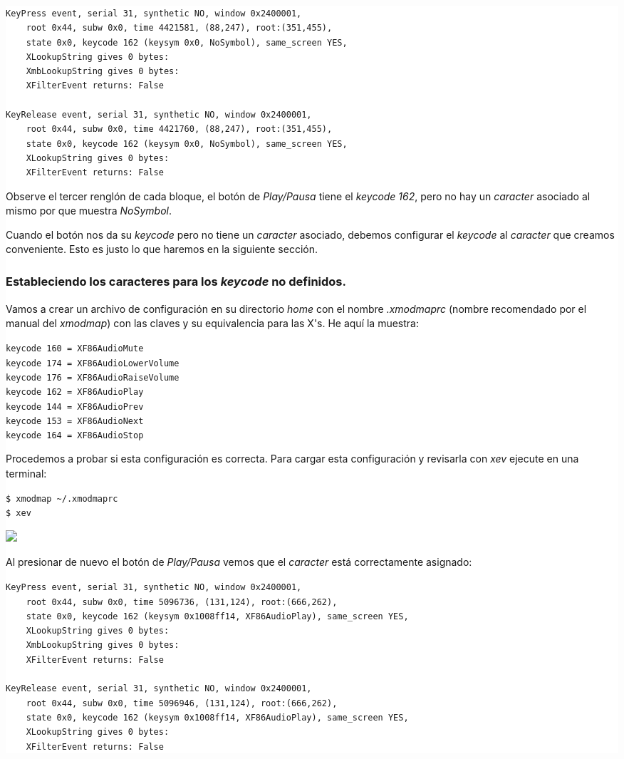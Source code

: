     KeyPress event, serial 31, synthetic NO, window 0x2400001,
        root 0x44, subw 0x0, time 4421581, (88,247), root:(351,455),
        state 0x0, keycode 162 (keysym 0x0, NoSymbol), same_screen YES,
        XLookupString gives 0 bytes:
        XmbLookupString gives 0 bytes:
        XFilterEvent returns: False

    KeyRelease event, serial 31, synthetic NO, window 0x2400001,
        root 0x44, subw 0x0, time 4421760, (88,247), root:(351,455),
        state 0x0, keycode 162 (keysym 0x0, NoSymbol), same_screen YES,
        XLookupString gives 0 bytes:
        XFilterEvent returns: False

Observe el tercer renglón de cada bloque, el botón de _Play/Pausa_ tiene el *keycode 162*, pero no hay un _caracter_ asociado al mismo por que muestra *NoSymbol*.

Cuando el botón nos da su *keycode* pero no tiene un *caracter* asociado, debemos configurar el *keycode* al *caracter* que creamos conveniente. Esto es justo lo que haremos en la siguiente sección.

### Estableciendo los caracteres para los _keycode_ no definidos.

Vamos a crear un archivo de configuración en su directorio *home* con el nombre *.xmodmaprc* (nombre recomendado por el manual del *xmodmap*) con las claves y su equivalencia para las X's. He aquí la muestra:

    keycode 160 = XF86AudioMute
    keycode 174 = XF86AudioLowerVolume
    keycode 176 = XF86AudioRaiseVolume
    keycode 162 = XF86AudioPlay
    keycode 144 = XF86AudioPrev
    keycode 153 = XF86AudioNext
    keycode 164 = XF86AudioStop

Procedemos a probar si esta configuración es correcta. Para cargar esta configuración y revisarla con *xev* ejecute en una terminal:

    $ xmodmap ~/.xmodmaprc
    $ xev

<a href="xev-2.png"><img class="img-fluid" src="xev-2-small.png"></a>

Al presionar de nuevo el botón de _Play/Pausa_ vemos que el _caracter_ está correctamente asignado:

    KeyPress event, serial 31, synthetic NO, window 0x2400001,
        root 0x44, subw 0x0, time 5096736, (131,124), root:(666,262),
        state 0x0, keycode 162 (keysym 0x1008ff14, XF86AudioPlay), same_screen YES,
        XLookupString gives 0 bytes:
        XmbLookupString gives 0 bytes:
        XFilterEvent returns: False

    KeyRelease event, serial 31, synthetic NO, window 0x2400001,
        root 0x44, subw 0x0, time 5096946, (131,124), root:(666,262),
        state 0x0, keycode 162 (keysym 0x1008ff14, XF86AudioPlay), same_screen YES,
        XLookupString gives 0 bytes:
        XFilterEvent returns: False
